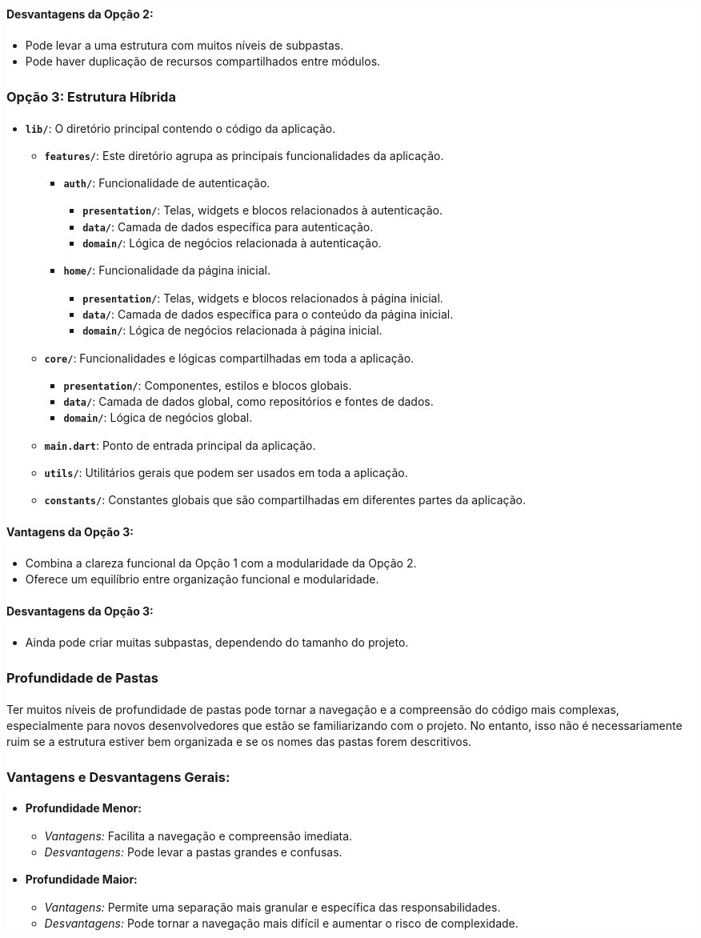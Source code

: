 #### Desvantagens da Opção 2:
- Pode levar a uma estrutura com muitos níveis de subpastas.
- Pode haver duplicação de recursos compartilhados entre módulos.

### Opção 3: Estrutura Híbrida

- **`lib/`**: O diretório principal contendo o código da aplicação.

  - **`features/`**: Este diretório agrupa as principais funcionalidades da aplicação.

    - **`auth/`**: Funcionalidade de autenticação.
      - **`presentation/`**: Telas, widgets e blocos relacionados à autenticação.
      - **`data/`**: Camada de dados específica para autenticação.
      - **`domain/`**: Lógica de negócios relacionada à autenticação.

    - **`home/`**: Funcionalidade da página inicial.
      - **`presentation/`**: Telas, widgets e blocos relacionados à página inicial.
      - **`data/`**: Camada de dados específica para o conteúdo da página inicial.
      - **`domain/`**: Lógica de negócios relacionada à página inicial.

  - **`core/`**: Funcionalidades e lógicas compartilhadas em toda a aplicação.
    - **`presentation/`**: Componentes, estilos e blocos globais.
    - **`data/`**: Camada de dados global, como repositórios e fontes de dados.
    - **`domain/`**: Lógica de negócios global.

  - **`main.dart`**: Ponto de entrada principal da aplicação.

  - **`utils/`**: Utilitários gerais que podem ser usados em toda a aplicação.

  - **`constants/`**: Constantes globais que são compartilhadas em diferentes partes da aplicação.

#### Vantagens da Opção 3:
- Combina a clareza funcional da Opção 1 com a modularidade da Opção 2.
- Oferece um equilíbrio entre organização funcional e modularidade.

#### Desvantagens da Opção 3:
- Ainda pode criar muitas subpastas, dependendo do tamanho do projeto.

### Profundidade de Pastas

Ter muitos níveis de profundidade de pastas pode tornar a navegação e a compreensão do código mais complexas, especialmente para novos desenvolvedores que estão se familiarizando com o projeto. No entanto, isso não é necessariamente ruim se a estrutura estiver bem organizada e se os nomes das pastas forem descritivos.

### Vantagens e Desvantagens Gerais:

- **Profundidade Menor:**
  - *Vantagens:* Facilita a navegação e compreensão imediata.
  - *Desvantagens:* Pode levar a pastas grandes e confusas.

- **Profundidade Maior:**
  - *Vantagens:* Permite uma separação mais granular e específica das responsabilidades.
  - *Desvantagens:* Pode tornar a navegação mais difícil e aumentar o risco de complexidade.
